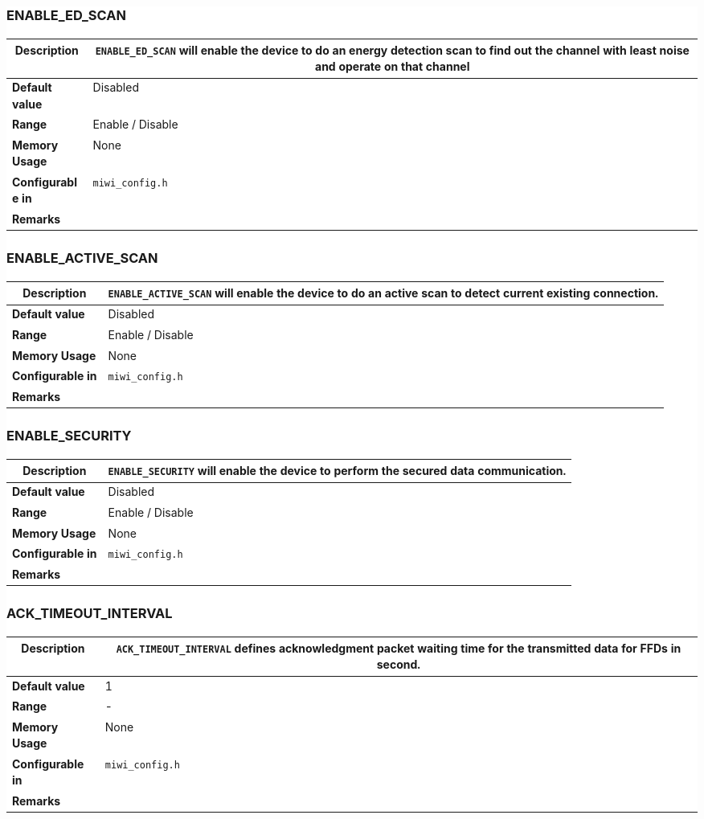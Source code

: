 ### ENABLE_ED_SCAN

| Description | `ENABLE_ED_SCAN` will enable the device to do an energy detection scan to find out the channel with least noise and operate on that channel |
| ----------- | --------------------------------------- |
| **Default value** | Disabled |
| **Range** | Enable / Disable |
| **Memory Usage** | None |
| **Configurable in** | `miwi_config.h` |
| **Remarks** | |

### ENABLE_ACTIVE_SCAN

| Description | `ENABLE_ACTIVE_SCAN` will enable the device to do an active scan to detect current existing connection. |
| ----------- | --------------------------------------- |
| **Default value** | Disabled |
| **Range** | Enable / Disable |
| **Memory Usage** | None |
| **Configurable in** | `miwi_config.h` |
| **Remarks** | |

### ENABLE_SECURITY

| Description | `ENABLE_SECURITY` will enable the device to perform the secured data communication. |
| ----------- | --------------------------------------- |
| **Default value** | Disabled |
| **Range** | Enable / Disable |
| **Memory Usage** | None |
| **Configurable in** | `miwi_config.h` |
| **Remarks** | |

### ACK_TIMEOUT_INTERVAL

| Description | `ACK_TIMEOUT_INTERVAL` defines acknowledgment packet waiting time for the transmitted data for FFDs in second. |
| ----------- | --------------------------------------- |
| **Default value** | 1 |
| **Range** | - |
| **Memory Usage** | None |
| **Configurable in** | `miwi_config.h` |
| **Remarks** | |
